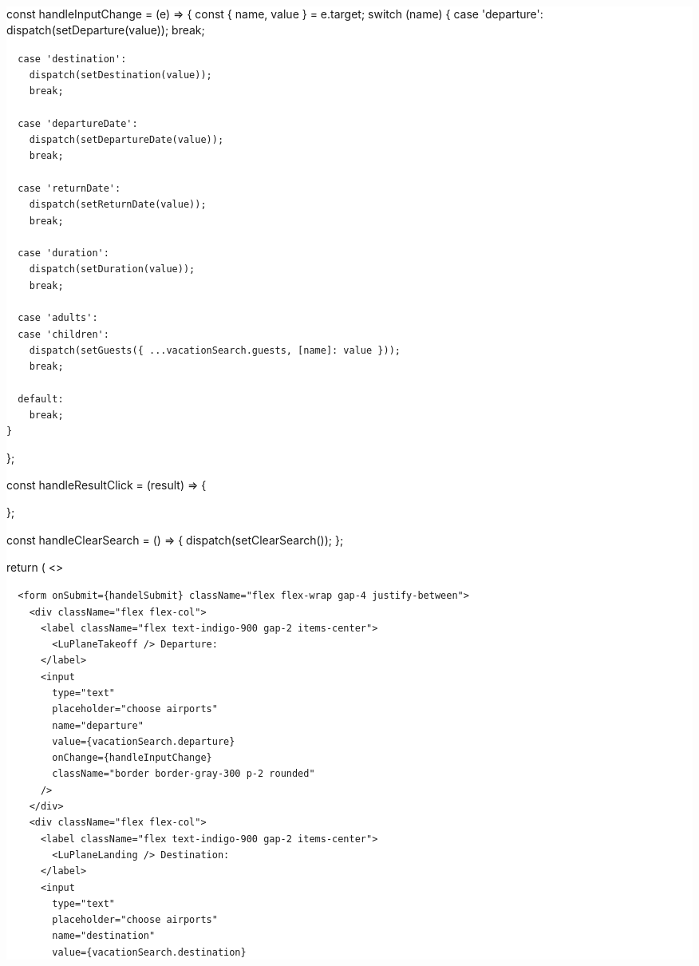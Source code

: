   const handleInputChange = (e) => {
    const { name, value } = e.target;
    switch (name) {
      case 'departure':
        dispatch(setDeparture(value));
        break;

      case 'destination':
        dispatch(setDestination(value));
        break;

      case 'departureDate':
        dispatch(setDepartureDate(value));
        break;

      case 'returnDate':
        dispatch(setReturnDate(value));
        break;

      case 'duration':
        dispatch(setDuration(value));
        break;

      case 'adults':
      case 'children':
        dispatch(setGuests({ ...vacationSearch.guests, [name]: value }));
        break;

      default:
        break;
    }

  };

const handleResultClick = (result) => {
    
  };

  const handleClearSearch = () => {
    dispatch(setClearSearch());
  };


  return (
    <>
    
      <form onSubmit={handelSubmit} className="flex flex-wrap gap-4 justify-between">
        <div className="flex flex-col">
          <label className="flex text-indigo-900 gap-2 items-center">
            <LuPlaneTakeoff /> Departure:
          </label>
          <input
            type="text"
            placeholder="choose airports"
            name="departure"
            value={vacationSearch.departure}
            onChange={handleInputChange}
            className="border border-gray-300 p-2 rounded"
          />
        </div>
        <div className="flex flex-col">
          <label className="flex text-indigo-900 gap-2 items-center">
            <LuPlaneLanding /> Destination:
          </label>
          <input
            type="text"
            placeholder="choose airports"
            name="destination"
            value={vacationSearch.destination}